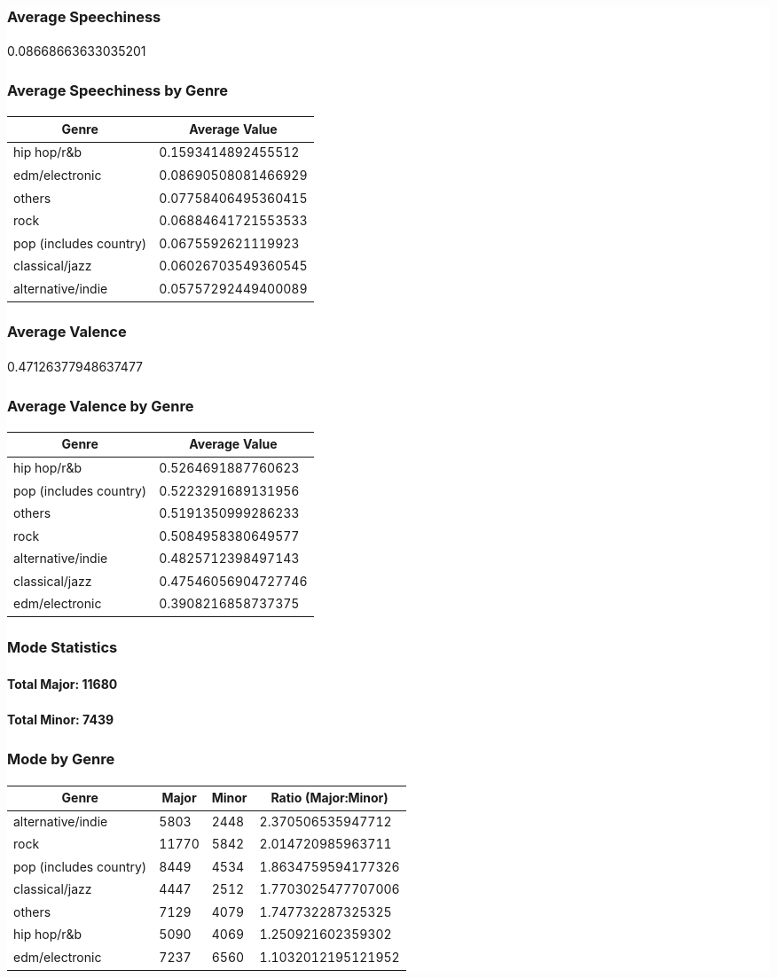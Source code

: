 ### Average Speechiness
0.08668663633035201

### Average Speechiness by Genre
| Genre | Average Value |
| --- | ----- |
| hip hop/r&b | 0.1593414892455512 |
| edm/electronic | 0.08690508081466929 |
| others | 0.07758406495360415 |
| rock | 0.06884641721553533 |
| pop (includes country) | 0.0675592621119923 |
| classical/jazz | 0.06026703549360545 |
| alternative/indie | 0.05757292449400089 |

### Average Valence
0.47126377948637477

### Average Valence by Genre
| Genre | Average Value |
| --- | ----- |
| hip hop/r&b | 0.5264691887760623 |
| pop (includes country) | 0.5223291689131956 |
| others | 0.5191350999286233 |
| rock | 0.5084958380649577 |
| alternative/indie | 0.4825712398497143 |
| classical/jazz | 0.47546056904727746 |
| edm/electronic | 0.3908216858737375 |

### Mode Statistics
#### Total Major: 11680
#### Total Minor: 7439

### Mode by Genre
| Genre | Major | Minor | Ratio (Major:Minor) |
| --- | ----- | ----- | ----- |
| alternative/indie | 5803 | 2448 | 2.370506535947712 |
| rock | 11770 | 5842 | 2.014720985963711 |
| pop (includes country) | 8449 | 4534 | 1.8634759594177326 |
| classical/jazz | 4447 | 2512 | 1.7703025477707006 |
| others | 7129 | 4079 | 1.747732287325325 |
| hip hop/r&b | 5090 | 4069 | 1.250921602359302 |
| edm/electronic | 7237 | 6560 | 1.1032012195121952 |
